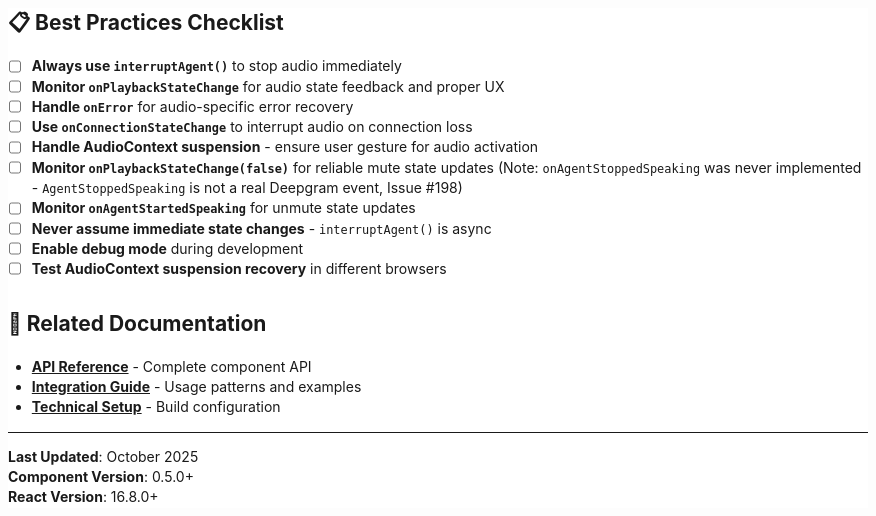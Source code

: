 ## 📋 Best Practices Checklist

- [ ] **Always use `interruptAgent()`** to stop audio immediately
- [ ] **Monitor `onPlaybackStateChange`** for audio state feedback and proper UX
- [ ] **Handle `onError`** for audio-specific error recovery
- [ ] **Use `onConnectionStateChange`** to interrupt audio on connection loss
- [ ] **Handle AudioContext suspension** - ensure user gesture for audio activation
- [ ] **Monitor `onPlaybackStateChange(false)`** for reliable mute state updates (Note: `onAgentStoppedSpeaking` was never implemented - `AgentStoppedSpeaking` is not a real Deepgram event, Issue #198)
- [ ] **Monitor `onAgentStartedSpeaking`** for unmute state updates
- [ ] **Never assume immediate state changes** - `interruptAgent()` is async
- [ ] **Enable debug mode** during development
- [ ] **Test AudioContext suspension recovery** in different browsers

## 🔗 Related Documentation

- **[API Reference](./API-REFERENCE.md)** - Complete component API
- **[Integration Guide](./INTEGRATION-GUIDE.md)** - Usage patterns and examples
- **[Technical Setup](../TECHNICAL-SETUP.md)** - Build configuration

---

**Last Updated**: October 2025  
**Component Version**: 0.5.0+  
**React Version**: 16.8.0+
